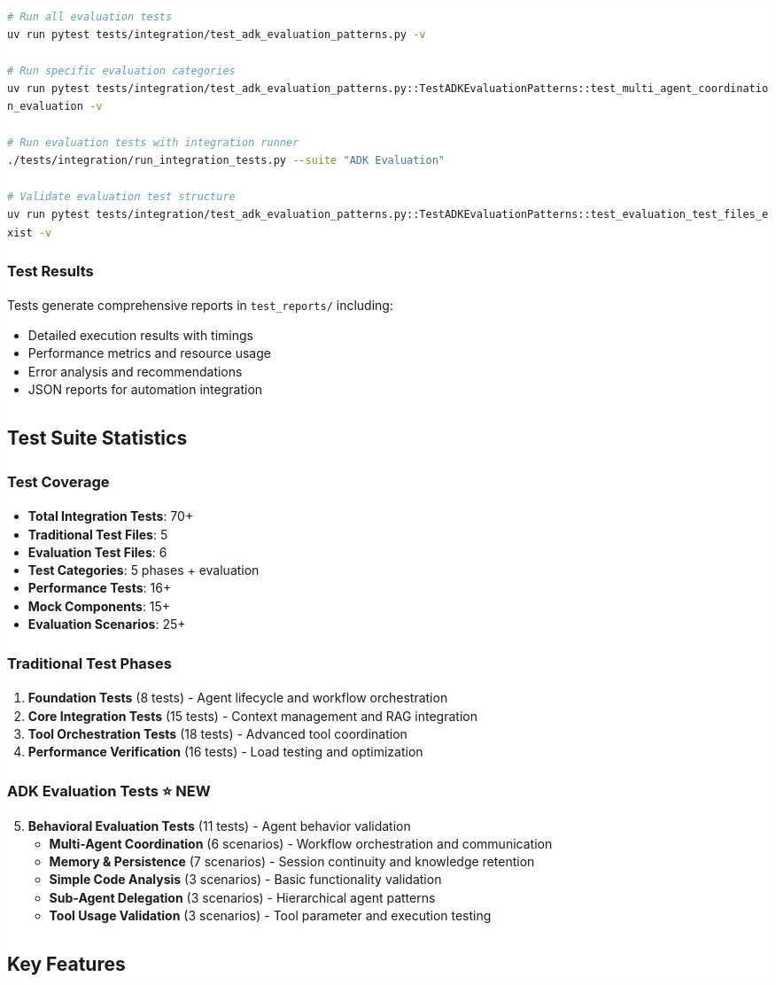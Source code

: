 ```bash
# Run all evaluation tests
uv run pytest tests/integration/test_adk_evaluation_patterns.py -v

# Run specific evaluation categories
uv run pytest tests/integration/test_adk_evaluation_patterns.py::TestADKEvaluationPatterns::test_multi_agent_coordination_evaluation -v

# Run evaluation tests with integration runner
./tests/integration/run_integration_tests.py --suite "ADK Evaluation"

# Validate evaluation test structure
uv run pytest tests/integration/test_adk_evaluation_patterns.py::TestADKEvaluationPatterns::test_evaluation_test_files_exist -v
```

### Test Results

Tests generate comprehensive reports in `test_reports/` including:
- Detailed execution results with timings
- Performance metrics and resource usage
- Error analysis and recommendations
- JSON reports for automation integration

## Test Suite Statistics

### Test Coverage
- **Total Integration Tests**: 70+
- **Traditional Test Files**: 5
- **Evaluation Test Files**: 6
- **Test Categories**: 5 phases + evaluation
- **Performance Tests**: 16+
- **Mock Components**: 15+
- **Evaluation Scenarios**: 25+

### Traditional Test Phases
1. **Foundation Tests** (8 tests) - Agent lifecycle and workflow orchestration
2. **Core Integration Tests** (15 tests) - Context management and RAG integration
3. **Tool Orchestration Tests** (18 tests) - Advanced tool coordination
4. **Performance Verification** (16 tests) - Load testing and optimization

### ADK Evaluation Tests ⭐ **NEW**
5. **Behavioral Evaluation Tests** (11 tests) - Agent behavior validation
   - **Multi-Agent Coordination** (6 scenarios) - Workflow orchestration and communication
   - **Memory & Persistence** (7 scenarios) - Session continuity and knowledge retention
   - **Simple Code Analysis** (3 scenarios) - Basic functionality validation
   - **Sub-Agent Delegation** (3 scenarios) - Hierarchical agent patterns
   - **Tool Usage Validation** (3 scenarios) - Tool parameter and execution testing

## Key Features
